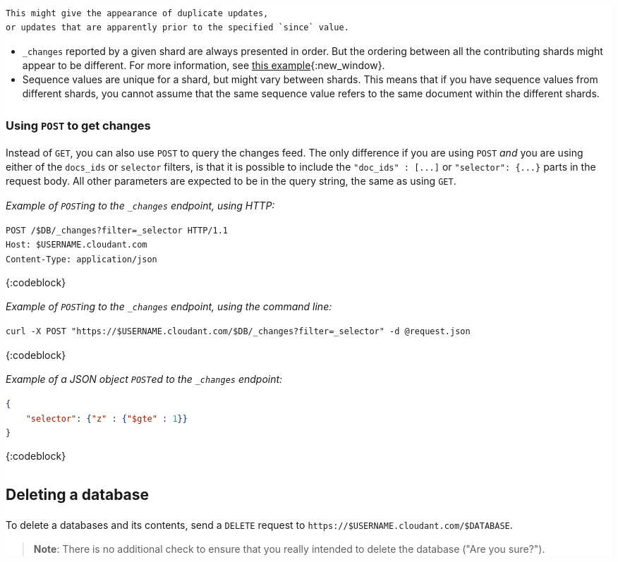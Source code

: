 	This might give the appearance of duplicate updates,
	or updates that are apparently prior to the specified `since` value.
-	`_changes` reported by a given shard are always presented in order.
	But the ordering between all the contributing shards might appear to be different.
	For more information,
	see [this example](https://gist.github.com/smithsz/30fb97662c549061e581){:new_window}.
-	Sequence values are unique for a shard,
	but might vary between shards.
	This means that if you have sequence values from different shards,
	you cannot assume that the same sequence value refers to the same document within the different shards.

<div id="post"></div>

### Using `POST` to get changes

Instead of `GET`,
you can also use `POST` to query the changes feed.
The only difference if you are using `POST` _and_ you are using either of the `docs_ids` or `selector` filters,
is that it is possible to include the `"doc_ids" : [...]` or `"selector": {...}` parts in the request body.
All other parameters are expected to be in the query string,
the same as using `GET`.

_Example of `POST`ing to the `_changes` endpoint, using HTTP:_

```http
POST /$DB/_changes?filter=_selector HTTP/1.1
Host: $USERNAME.cloudant.com
Content-Type: application/json
```
{:codeblock}

_Example of `POST`ing to the `_changes` endpoint, using the command line:_

```shell
curl -X POST "https://$USERNAME.cloudant.com/$DB/_changes?filter=_selector" -d @request.json
```
{:codeblock}

_Example of a JSON object `POST`ed to the `_changes` endpoint:_

```json
{
	"selector": {"z" : {"$gte" : 1}}
}
```
{:codeblock}

## Deleting a database

To delete a databases and its contents,
send a `DELETE` request to `https://$USERNAME.cloudant.com/$DATABASE`.

>	**Note**: There is no additional check to ensure that you really intended to delete the database ("Are you sure?").
